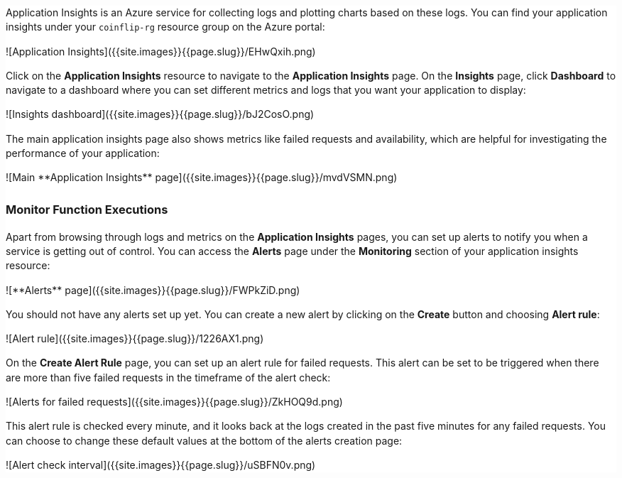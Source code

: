 Application Insights is an Azure service for collecting logs and plotting charts based on these logs. You can find your application insights under your `coinflip-rg` resource group on the Azure portal:

<div class="wide">
![Application Insights]({{site.images}}{{page.slug}}/EHwQxih.png)
</div>

Click on the **Application Insights** resource to navigate to the **Application Insights** page. On the **Insights** page, click **Dashboard** to navigate to a dashboard where you can set different metrics and logs that you want your application to display:

<div class="wide">
![Insights dashboard]({{site.images}}{{page.slug}}/bJ2CosO.png)
</div>

The main application insights page also shows metrics like failed requests and availability, which are helpful for investigating the performance of your application:

<div class="wide">
![Main **Application Insights** page]({{site.images}}{{page.slug}}/mvdVSMN.png)
</div>

### Monitor Function Executions

Apart from browsing through logs and metrics on the **Application Insights** pages, you can set up alerts to notify you when a service is getting out of control. You can access the **Alerts** page under the **Monitoring** section of your application insights resource:

<div class="wide">
![**Alerts** page]({{site.images}}{{page.slug}}/FWPkZiD.png)
</div>

You should not have any alerts set up yet. You can create a new alert by clicking on the **Create** button and choosing **Alert rule**:

<div class="wide">
![Alert rule]({{site.images}}{{page.slug}}/1226AX1.png)
</div>

On the **Create Alert Rule** page, you can set up an alert rule for failed requests. This alert can be set to be triggered when there are more than five failed requests in the timeframe of the alert check:

<div class="wide">
![Alerts for failed requests]({{site.images}}{{page.slug}}/ZkHOQ9d.png)
</div>

This alert rule is checked every minute, and it looks back at the logs created in the past five minutes for any failed requests. You can choose to change these default values at the bottom of the alerts creation page:

<div class="wide">
![Alert check interval]({{site.images}}{{page.slug}}/uSBFN0v.png)
</div>
